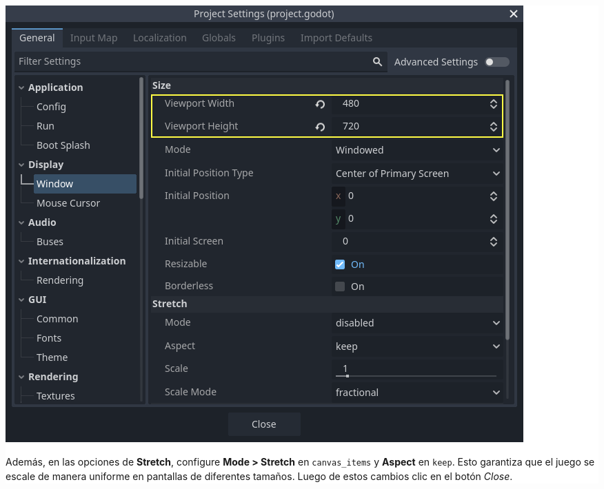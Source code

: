 ![setting-project-width-and-height](img/setting-project-width-and-height.webp)

Además, en las opciones de **Stretch**, configure **Mode > Stretch** en `canvas_items` y **Aspect** en `keep`. Esto garantiza que el juego se escale de manera uniforme en pantallas de diferentes tamaños. Luego de estos cambios clic en el botón _Close_.
